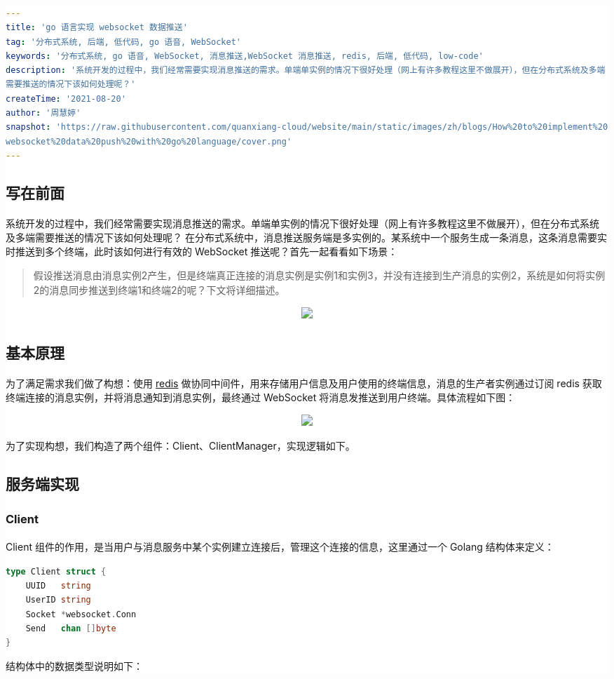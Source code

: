 ```yaml
---
title: 'go 语言实现 websocket 数据推送'
tag: '分布式系统, 后端, 低代码, go 语音, WebSocket'
keywords: '分布式系统, go 语音, WebSocket, 消息推送,WebSocket 消息推送, redis, 后端, 低代码, low-code'
description: '系统开发的过程中，我们经常需要实现消息推送的需求。单端单实例的情况下很好处理（网上有许多教程这里不做展开），但在分布式系统及多端需要推送的情况下该如何处理呢？'
createTime: '2021-08-20'
author: '周慧婷'
snapshot: 'https://raw.githubusercontent.com/quanxiang-cloud/website/main/static/images/zh/blogs/How%20to%20implement%20websocket%20data%20push%20with%20go%20language/cover.png'
---
```


## 写在前面

系统开发的过程中，我们经常需要实现消息推送的需求。单端单实例的情况下很好处理（网上有许多教程这里不做展开），但在分布式系统及多端需要推送的情况下该如何处理呢？
在分布式系统中，消息推送服务端是多实例的。某系统中一个服务生成一条消息，这条消息需要实时推送到多个终端，此时该如何进行有效的 WebSocket 推送呢？首先一起看看如下场景：

> 假设推送消息由消息实例2产生，但是终端真正连接的消息实例是实例1和实例3，并没有连接到生产消息的实例2，系统是如何将实例2的消息同步推送到终端1和终端2的呢？下文将详细描述。


<div align=center>
<img src="https://raw.githubusercontent.com/quanxiang-cloud/website/main/static/images/zh/blogs/How%20to%20implement%20websocket%20data%20push%20with%20go%20language/websocket1.png" width = 60%/>
</div>


## 基本原理

为了满足需求我们做了构想：使用 [redis](https://redis.io/) 做协同中间件，用来存储用户信息及用户使用的终端信息，消息的生产者实例通过订阅 redis 获取终端连接的消息实例，并将消息通知到消息实例，最终通过 WebSocket 将消息发推送到用户终端。具体流程如下图：

<div align=center>
<img src="https://raw.githubusercontent.com/quanxiang-cloud/website/main/static/images/zh/blogs/How%20to%20implement%20websocket%20data%20push%20with%20go%20language/websocket2.png" width = 60%/>
</div>

为了实现构想，我们构造了两个组件：Client、ClientManager，实现逻辑如下。

## 服务端实现

### Client

Client 组件的作用，是当用户与消息服务中某个实例建立连接后，管理这个连接的信息，这里通过一个 Golang 结构体来定义：

```go
type Client struct {
    UUID   string 
    UserID string
    Socket *websocket.Conn
    Send   chan []byte
}
```

结构体中的数据类型说明如下：
